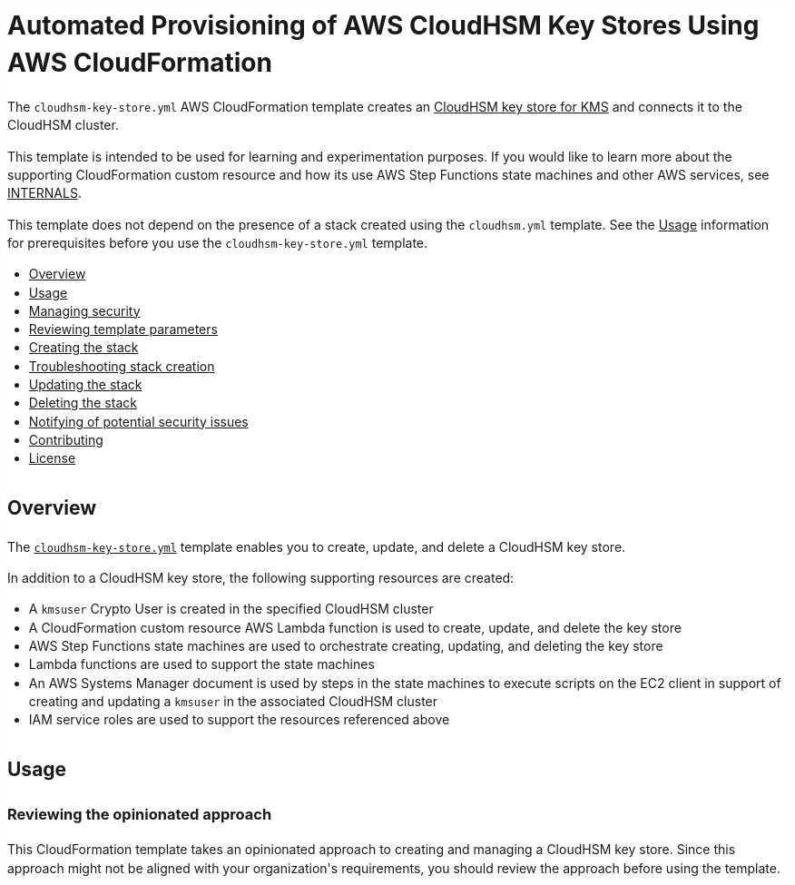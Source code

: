 # Automated Provisioning of AWS CloudHSM Key Stores Using AWS CloudFormation

The `cloudhsm-key-store.yml` AWS CloudFormation template creates an [CloudHSM key store for KMS](https://docs.aws.amazon.com/kms/latest/developerguide/custom-key-store-overview.html) and connects it to the CloudHSM cluster.

This template is intended to be used for learning and experimentation purposes. If you would like to learn more about the supporting CloudFormation custom resource and how its use AWS Step Functions state machines and other AWS services, see [INTERNALS](./INTERNALS.md).

This template does not depend on the presence of a stack created using the `cloudhsm.yml` template. See the [Usage](#usage) information for prerequisites before you use the `cloudhsm-key-store.yml` template. 

* [Overview](#overview)
* [Usage](#usage)
* [Managing security](#managing-security)
* [Reviewing template parameters](#reviewing-template-parameters)
* [Creating the stack](#creating-the-stack)
* [Troubleshooting stack creation](#troubleshooting-stack-creation)
* [Updating the stack](#updating-the-stack)
* [Deleting the stack](#deleting-the-stack)
* [Notifying of potential security issues](#notifying-of-potential-security-issues)
* [Contributing](#contributing)
* [License](#license)

## Overview

The [`cloudhsm-key-store.yml`](cloudhsm-key-store.yml) template enables you to create, update, and delete a CloudHSM key store. 

In addition to a CloudHSM key store, the following supporting resources are created:

* A `kmsuser` Crypto User is created in the specified CloudHSM cluster
* A CloudFormation custom resource AWS Lambda function is used to create, update, and delete the key store
* AWS Step Functions state machines are used to orchestrate creating, updating, and deleting the key store
* Lambda functions are used to support the state machines
* An AWS Systems Manager document is used by steps in the state machines to execute scripts on the EC2 client in support of creating and updating a `kmsuser` in the associated CloudHSM cluster
* IAM service roles are used to support the resources referenced above

## Usage

### Reviewing the opinionated approach

This CloudFormation template takes an opinionated approach to creating and managing a CloudHSM key store. Since this approach might not be aligned with your organization's requirements, you should review the approach before using the template.
